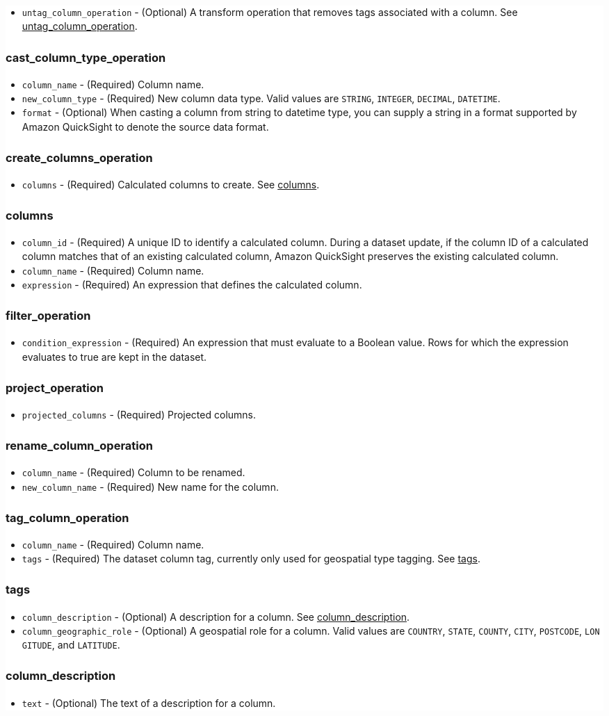 * `untag_column_operation` - (Optional) A transform operation that removes tags associated with a column. See [untag_column_operation](#untag_column_operation).

### cast_column_type_operation

* `column_name` - (Required) Column name.
* `new_column_type` - (Required) New column data type. Valid values are `STRING`, `INTEGER`, `DECIMAL`, `DATETIME`.
* `format` - (Optional) When casting a column from string to datetime type, you can supply a string in a format supported by Amazon QuickSight to denote the source data format.

### create_columns_operation

* `columns` - (Required) Calculated columns to create. See [columns](#columns-1).

### columns

* `column_id` - (Required) A unique ID to identify a calculated column. During a dataset update, if the column ID of a calculated column matches that of an existing calculated column, Amazon QuickSight preserves the existing calculated column.
* `column_name` - (Required) Column name.
* `expression` - (Required) An expression that defines the calculated column.

### filter_operation

* `condition_expression` - (Required) An expression that must evaluate to a Boolean value. Rows for which the expression evaluates to true are kept in the dataset.

### project_operation

* `projected_columns` - (Required) Projected columns.

### rename_column_operation

* `column_name` - (Required) Column to be renamed.
* `new_column_name` - (Required) New name for the column.

### tag_column_operation

* `column_name` - (Required) Column name.
* `tags` - (Required) The dataset column tag, currently only used for geospatial type tagging. See [tags](#tags).

### tags

* `column_description` - (Optional) A description for a column. See [column_description](#column_description).
* `column_geographic_role` - (Optional) A geospatial role for a column. Valid values are `COUNTRY`, `STATE`, `COUNTY`, `CITY`, `POSTCODE`, `LONGITUDE`, and `LATITUDE`.

### column_description

* `text` - (Optional) The text of a description for a column.
